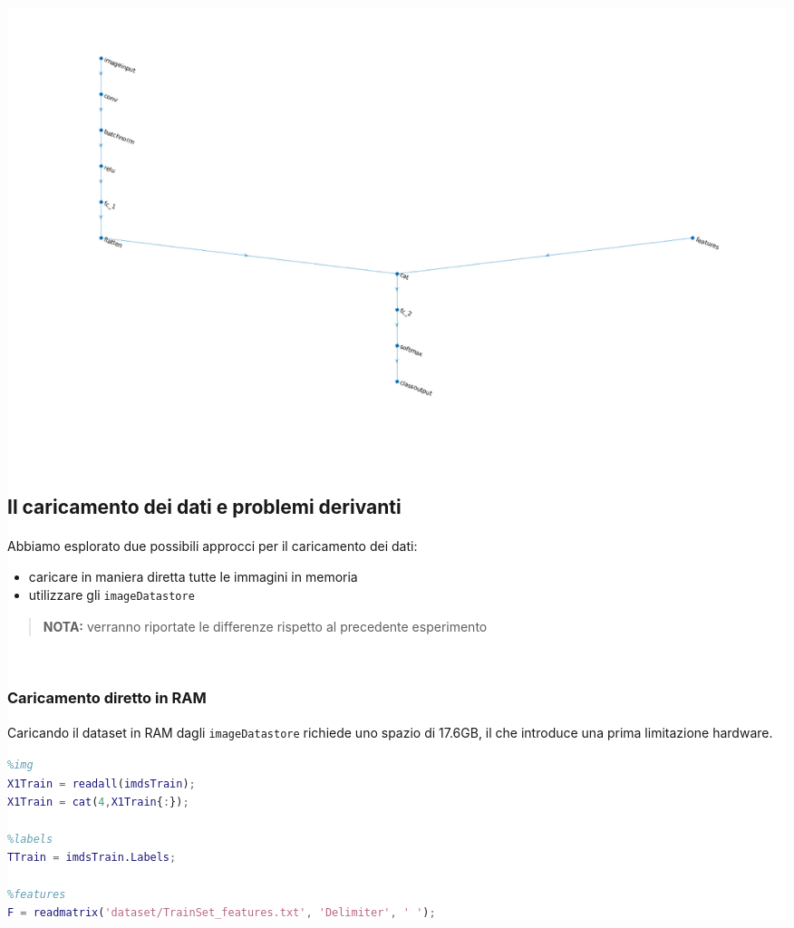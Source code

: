 ![](../img/custom_network/second_net.png)

<br>

## **Il caricamento dei dati e problemi derivanti**
Abbiamo esplorato due possibili approcci per il caricamento dei dati:
- caricare in maniera diretta tutte le immagini in memoria
- utilizzare gli `imageDatastore`

> **NOTA:** verranno riportate le differenze rispetto al precedente esperimento

<br>

### **Caricamento diretto in RAM**
Caricando il dataset in RAM dagli `imageDatastore` richiede uno spazio di 17.6GB, il che introduce una prima limitazione hardware.

```matlab
%img
X1Train = readall(imdsTrain);
X1Train = cat(4,X1Train{:});

%labels
TTrain = imdsTrain.Labels;

%features
F = readmatrix('dataset/TrainSet_features.txt', 'Delimiter', ' ');
```
